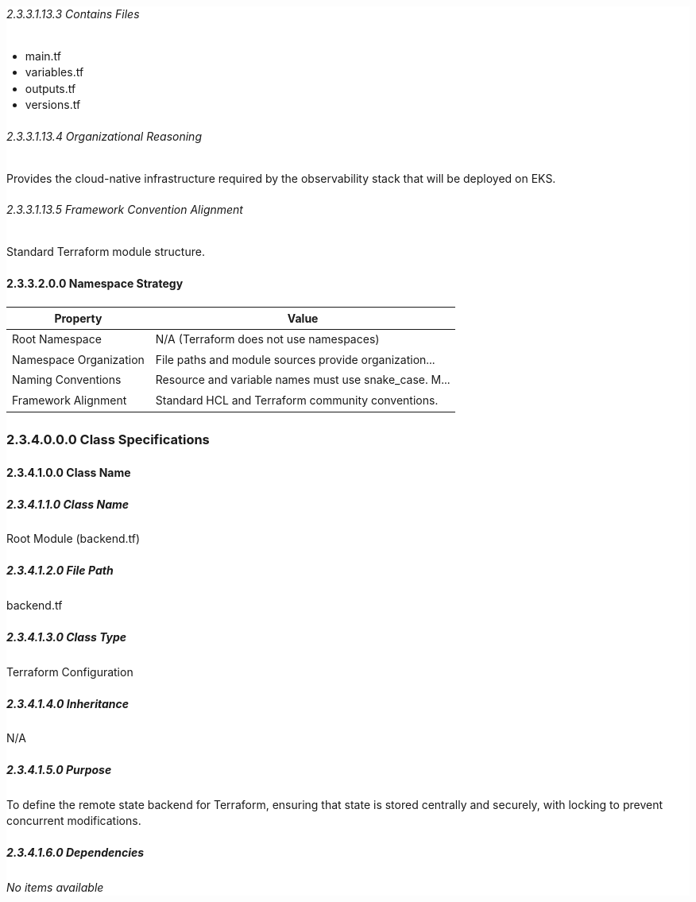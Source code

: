###### 2.3.3.1.13.3 Contains Files

- main.tf
- variables.tf
- outputs.tf
- versions.tf

###### 2.3.3.1.13.4 Organizational Reasoning

Provides the cloud-native infrastructure required by the observability stack that will be deployed on EKS.

###### 2.3.3.1.13.5 Framework Convention Alignment

Standard Terraform module structure.

#### 2.3.3.2.0.0 Namespace Strategy

| Property | Value |
|----------|-------|
| Root Namespace | N/A (Terraform does not use namespaces) |
| Namespace Organization | File paths and module sources provide organization... |
| Naming Conventions | Resource and variable names must use snake_case. M... |
| Framework Alignment | Standard HCL and Terraform community conventions. |

### 2.3.4.0.0.0 Class Specifications

#### 2.3.4.1.0.0 Class Name

##### 2.3.4.1.1.0 Class Name

Root Module (backend.tf)

##### 2.3.4.1.2.0 File Path

backend.tf

##### 2.3.4.1.3.0 Class Type

Terraform Configuration

##### 2.3.4.1.4.0 Inheritance

N/A

##### 2.3.4.1.5.0 Purpose

To define the remote state backend for Terraform, ensuring that state is stored centrally and securely, with locking to prevent concurrent modifications.

##### 2.3.4.1.6.0 Dependencies

*No items available*

